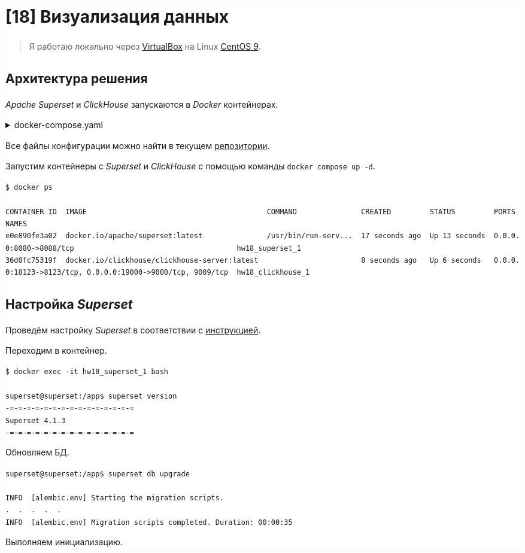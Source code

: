 # [18] Визуализация данных

> Я работаю локально через [VirtualBox](https://www.virtualbox.org/) на Linux [CentOS 9](https://www.centos.org/stream9/).

## Архитектура решения

*Apache Superset* и *ClickHouse* запускаются в *Docker* контейнерах.

<details><summary>docker-compose.yaml</summary></details>

Все файлы конфигурации можно найти в текущем [репозитории](https://github.com/rklepov/OTUS-ClickHouse-2025-03/tree/main/2025-07-02_BI/hw18).

Запустим контейнеры с *Superset* и *ClickHouse* c помощью команды `docker compose up -d`.

```shell
$ docker ps

CONTAINER ID  IMAGE                                          COMMAND               CREATED         STATUS         PORTS                                                       NAMES
e0e890fe3a02  docker.io/apache/superset:latest               /usr/bin/run-serv...  17 seconds ago  Up 13 seconds  0.0.0.0:8080->8088/tcp                                      hw18_superset_1
36d0fc75319f  docker.io/clickhouse/clickhouse-server:latest                        8 seconds ago   Up 6 seconds   0.0.0.0:18123->8123/tcp, 0.0.0.0:19000->9000/tcp, 9009/tcp  hw18_clickhouse_1
```

## Настройка *Superset*

Проведём настройку *Superset* в соответствии с [инструкцией](https://github.com/AlexeyFerum/teaching_time/wiki/Superset-init-tutorial).

Переходим в контейнер.

```shell
$ docker exec -it hw18_superset_1 bash

superset@superset:/app$ superset version
-=-=-=-=-=-=-=-=-=-=-=-=-=-=-=
Superset 4.1.3
-=-=-=-=-=-=-=-=-=-=-=-=-=-=-=
```

Обновляем БД.

```shell
superset@superset:/app$ superset db upgrade

INFO  [alembic.env] Starting the migration scripts.
.  .  .  .  .
INFO  [alembic.env] Migration scripts completed. Duration: 00:00:35
```

Выполняем инициализацию.
